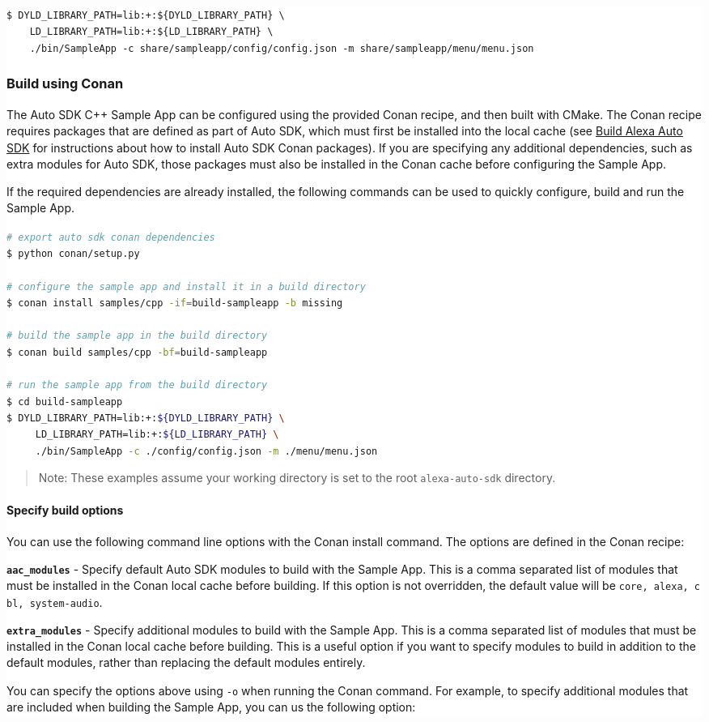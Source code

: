 ```shell
$ DYLD_LIBRARY_PATH=lib:+:${DYLD_LIBRARY_PATH} \
    LD_LIBRARY_PATH=lib:+:${LD_LIBRARY_PATH} \
    ./bin/SampleApp -c share/sampleapp/config/config.json -m share/sampleapp/menu/menu.json
```

### Build using Conan

The Auto SDK C++ Sample App can be configured using the provided Conan recipe, and then built with CMake. The Conan recipe requires packages that are defined as part of Auto SDK, which must first be installed into the local cache (see [Build Alexa Auto SDK](https://alexa.github.io/alexa-auto-sdk/docs/native/building) for instructions about how to install Auto SDK Conan packages). If you are specifying any additional dependencies, such as extra modules for Auto SDK, those packages must also be installed in the Conan cache before configuring the Sample App.

If the required dependencies are already installed, the following commands can be used to quickly configure, build and run the Sample App.

```bash
# export auto sdk conan dependencies
$ python conan/setup.py

# configure the sample app and install it in a build directory
$ conan install samples/cpp -if=build-sampleapp -b missing

# build the sample app in the build directory
$ conan build samples/cpp -bf=build-sampleapp

# run the sample app from the build directory
$ cd build-sampleapp
$ DYLD_LIBRARY_PATH=lib:+:${DYLD_LIBRARY_PATH} \
  	 LD_LIBRARY_PATH=lib:+:${LD_LIBRARY_PATH} \
     ./bin/SampleApp -c ./config/config.json -m ./menu/menu.json

```
> Note: These examples assume your working directory is set to the root `alexa-auto-sdk` directory.

#### Specify build options

You can use the following command line options with the Conan install command. The options are defined in the Conan recipe:

**`aac_modules`** - Specify default Auto SDK modules to build with the Sample App. This is a comma separated list of modules that must be installed in the Conan local cache before building. If this option is not overridden, the default value will be `core, alexa, cbl, system-audio`.

**`extra_modules`** - Specify additional modules to build with the Sample App. This is a comma separated list of modules that must be installed in the Conan local cache before building. This is a useful option if you want to specify modules to build in addition to the default modules, rather than replacing the default modules entirely.

You can specify the options above using `-o` when running the Conan command. For example, to specify additional modules that are included when building the Sample App, you can us the following option:
